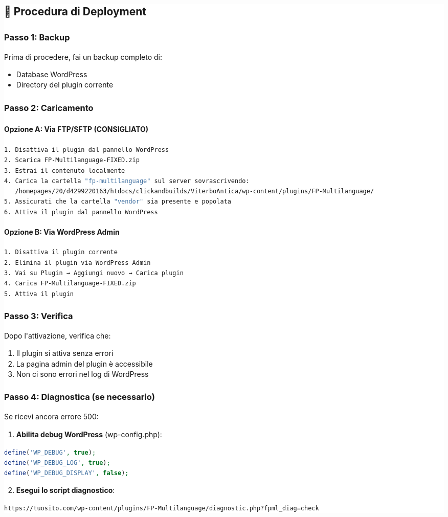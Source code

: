 ## 🚀 Procedura di Deployment

### Passo 1: Backup
Prima di procedere, fai un backup completo di:
- Database WordPress
- Directory del plugin corrente

### Passo 2: Caricamento

#### Opzione A: Via FTP/SFTP (CONSIGLIATO)
```bash
1. Disattiva il plugin dal pannello WordPress
2. Scarica FP-Multilanguage-FIXED.zip
3. Estrai il contenuto localmente
4. Carica la cartella "fp-multilanguage" sul server sovrascrivendo:
   /homepages/20/d4299220163/htdocs/clickandbuilds/ViterboAntica/wp-content/plugins/FP-Multilanguage/
5. Assicurati che la cartella "vendor" sia presente e popolata
6. Attiva il plugin dal pannello WordPress
```

#### Opzione B: Via WordPress Admin
```bash
1. Disattiva il plugin corrente
2. Elimina il plugin via WordPress Admin
3. Vai su Plugin → Aggiungi nuovo → Carica plugin
4. Carica FP-Multilanguage-FIXED.zip
5. Attiva il plugin
```

### Passo 3: Verifica

Dopo l'attivazione, verifica che:
1. Il plugin si attiva senza errori
2. La pagina admin del plugin è accessibile
3. Non ci sono errori nel log di WordPress

### Passo 4: Diagnostica (se necessario)

Se ricevi ancora errore 500:

1. **Abilita debug WordPress** (wp-config.php):
```php
define('WP_DEBUG', true);
define('WP_DEBUG_LOG', true);
define('WP_DEBUG_DISPLAY', false);
```

2. **Esegui lo script diagnostico**:
```
https://tuosito.com/wp-content/plugins/FP-Multilanguage/diagnostic.php?fpml_diag=check
```
